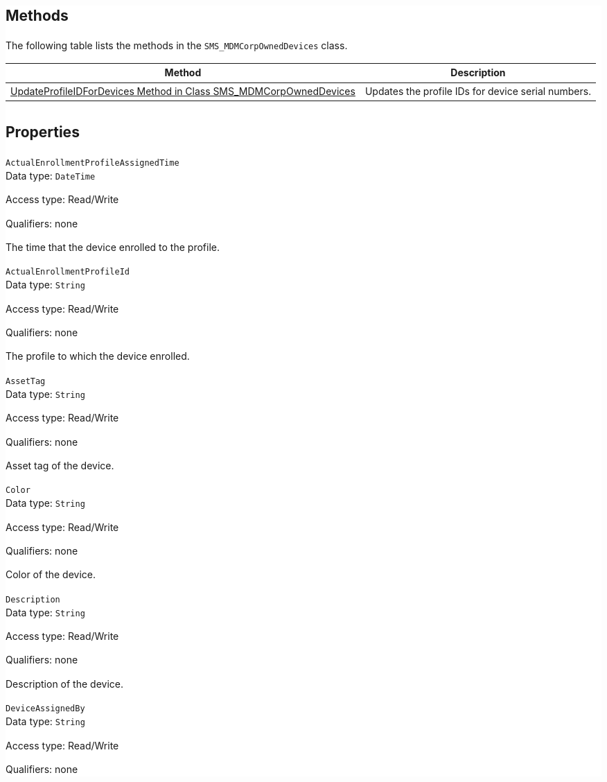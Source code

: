 ## Methods  
 The following table lists the methods in the `SMS_MDMCorpOwnedDevices` class.  

|Method|Description|  
|------------|-----------------|  
|[UpdateProfileIDForDevices Method in Class SMS_MDMCorpOwnedDevices](../../../develop/reference/mdm/updateprofileidfordevices-method-in-class-sms_mdmcorpowneddevices.md)|Updates the profile IDs for device serial numbers.|  

## Properties  
 `ActualEnrollmentProfileAssignedTime`  
 Data type: `DateTime`  

 Access type: Read/Write  

 Qualifiers: none  

 The time that the device enrolled to the profile.  

 `ActualEnrollmentProfileId`  
 Data type: `String`  

 Access type: Read/Write  

 Qualifiers: none  

 The profile to which the device enrolled.  

 `AssetTag`  
 Data type: `String`  

 Access type: Read/Write  

 Qualifiers: none  

 Asset tag of the device.  

 `Color`  
 Data type: `String`  

 Access type: Read/Write  

 Qualifiers: none  

 Color of the device.  

 `Description`  
 Data type: `String`  

 Access type: Read/Write  

 Qualifiers: none  

 Description of the device.  

 `DeviceAssignedBy`  
 Data type: `String`  

 Access type: Read/Write  

 Qualifiers: none  
